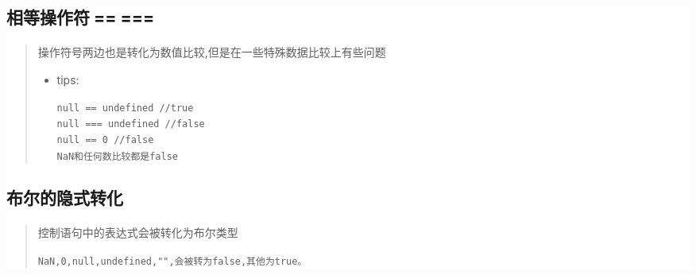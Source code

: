 ## 相等操作符 == === 

> 操作符号两边也是转化为数值比较,但是在一些特殊数据比较上有些问题
>
> + tips:
>
>   ```
>   null == undefined //true
>   null === undefined //false
>   null == 0 //false
>   NaN和任何数比较都是false
>   ```
>
>   

## 布尔的隐式转化

> 控制语句中的表达式会被转化为布尔类型
>
> ```
> NaN,0,null,undefined,"",会被转为false,其他为true。
> ```
>
> 